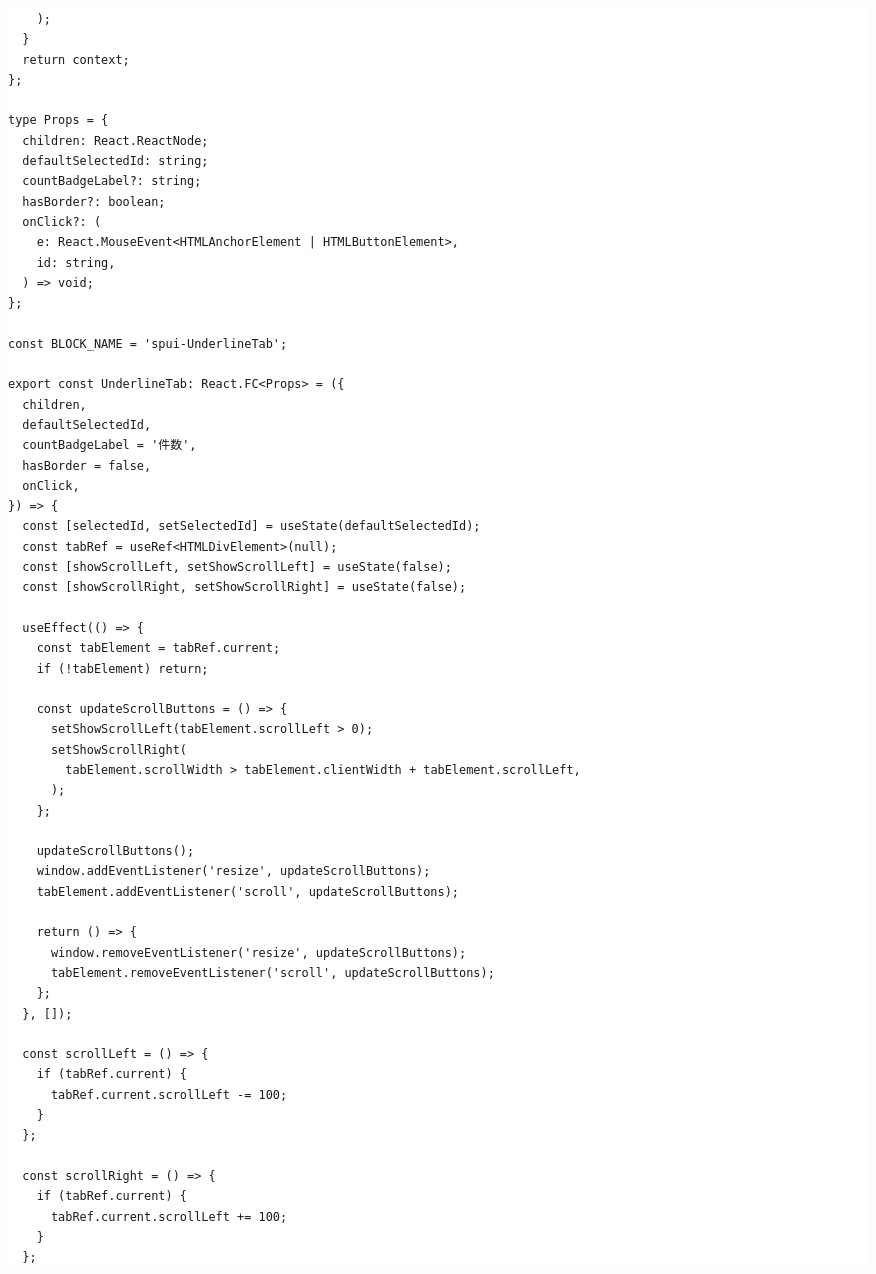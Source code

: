 ```tsx
    );
  }
  return context;
};

type Props = {
  children: React.ReactNode;
  defaultSelectedId: string;
  countBadgeLabel?: string;
  hasBorder?: boolean;
  onClick?: (
    e: React.MouseEvent<HTMLAnchorElement | HTMLButtonElement>,
    id: string,
  ) => void;
};

const BLOCK_NAME = 'spui-UnderlineTab';

export const UnderlineTab: React.FC<Props> = ({
  children,
  defaultSelectedId,
  countBadgeLabel = '件数',
  hasBorder = false,
  onClick,
}) => {
  const [selectedId, setSelectedId] = useState(defaultSelectedId);
  const tabRef = useRef<HTMLDivElement>(null);
  const [showScrollLeft, setShowScrollLeft] = useState(false);
  const [showScrollRight, setShowScrollRight] = useState(false);

  useEffect(() => {
    const tabElement = tabRef.current;
    if (!tabElement) return;

    const updateScrollButtons = () => {
      setShowScrollLeft(tabElement.scrollLeft > 0);
      setShowScrollRight(
        tabElement.scrollWidth > tabElement.clientWidth + tabElement.scrollLeft,
      );
    };

    updateScrollButtons();
    window.addEventListener('resize', updateScrollButtons);
    tabElement.addEventListener('scroll', updateScrollButtons);

    return () => {
      window.removeEventListener('resize', updateScrollButtons);
      tabElement.removeEventListener('scroll', updateScrollButtons);
    };
  }, []);

  const scrollLeft = () => {
    if (tabRef.current) {
      tabRef.current.scrollLeft -= 100;
    }
  };

  const scrollRight = () => {
    if (tabRef.current) {
      tabRef.current.scrollLeft += 100;
    }
  };

```